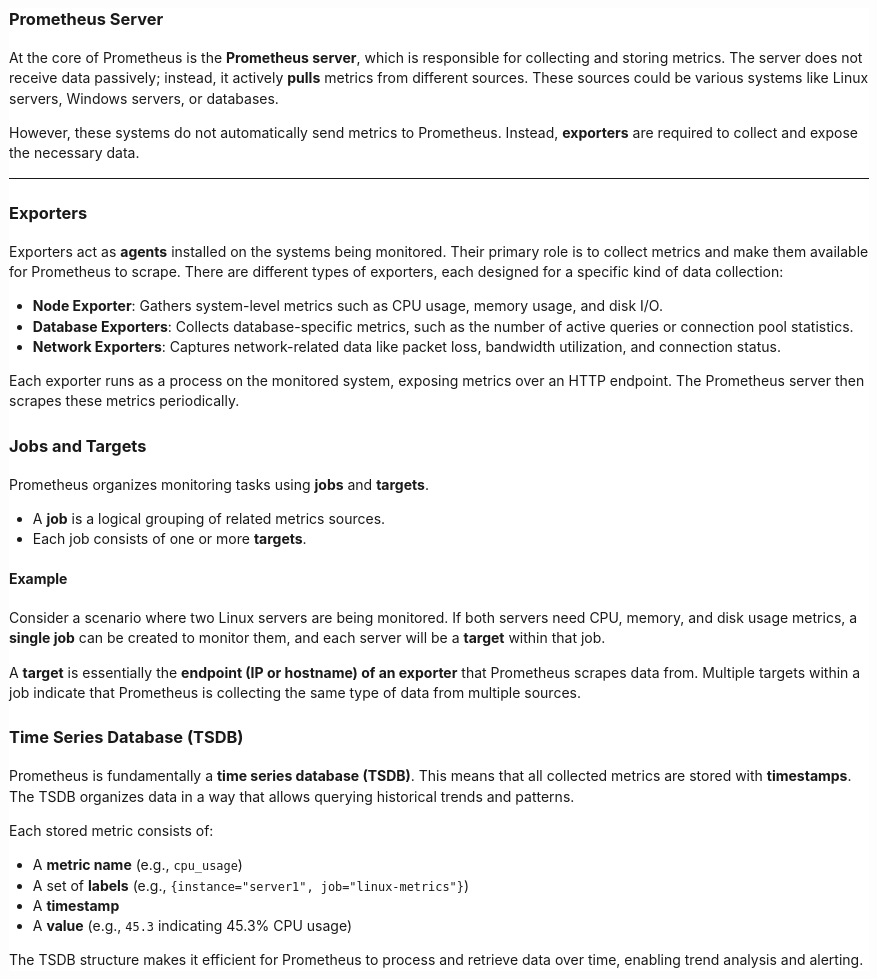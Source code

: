 
### **Prometheus Server**  
At the core of Prometheus is the **Prometheus server**, which is responsible for collecting and storing metrics. The server does not receive data passively; instead, it actively **pulls** metrics from different sources. These sources could be various systems like Linux servers, Windows servers, or databases.  

However, these systems do not automatically send metrics to Prometheus. Instead, **exporters** are required to collect and expose the necessary data.  

---

### **Exporters**  
Exporters act as **agents** installed on the systems being monitored. Their primary role is to collect metrics and make them available for Prometheus to scrape. There are different types of exporters, each designed for a specific kind of data collection:  
- **Node Exporter**: Gathers system-level metrics such as CPU usage, memory usage, and disk I/O.  
- **Database Exporters**: Collects database-specific metrics, such as the number of active queries or connection pool statistics.  
- **Network Exporters**: Captures network-related data like packet loss, bandwidth utilization, and connection status.  

Each exporter runs as a process on the monitored system, exposing metrics over an HTTP endpoint. The Prometheus server then scrapes these metrics periodically.  

### **Jobs and Targets**  
Prometheus organizes monitoring tasks using **jobs** and **targets**.  

- A **job** is a logical grouping of related metrics sources.  
- Each job consists of one or more **targets**.  

#### **Example**  
Consider a scenario where two Linux servers are being monitored. If both servers need CPU, memory, and disk usage metrics, a **single job** can be created to monitor them, and each server will be a **target** within that job.  

A **target** is essentially the **endpoint (IP or hostname) of an exporter** that Prometheus scrapes data from. Multiple targets within a job indicate that Prometheus is collecting the same type of data from multiple sources.  



### **Time Series Database (TSDB)**  
Prometheus is fundamentally a **time series database (TSDB)**. This means that all collected metrics are stored with **timestamps**. The TSDB organizes data in a way that allows querying historical trends and patterns.  

Each stored metric consists of:  
- A **metric name** (e.g., `cpu_usage`)  
- A set of **labels** (e.g., `{instance="server1", job="linux-metrics"}`)  
- A **timestamp**  
- A **value** (e.g., `45.3` indicating 45.3% CPU usage)  

The TSDB structure makes it efficient for Prometheus to process and retrieve data over time, enabling trend analysis and alerting.  
